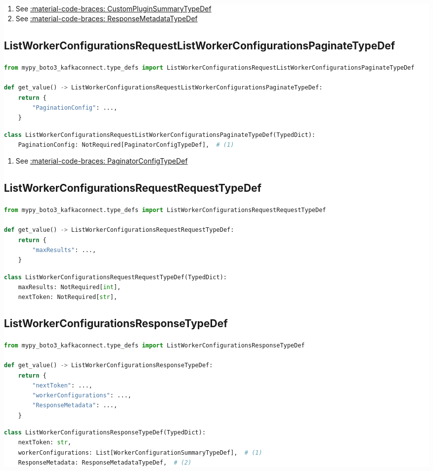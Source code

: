 1. See [:material-code-braces: CustomPluginSummaryTypeDef](./type_defs.md#custompluginsummarytypedef) 
2. See [:material-code-braces: ResponseMetadataTypeDef](./type_defs.md#responsemetadatatypedef) 
## ListWorkerConfigurationsRequestListWorkerConfigurationsPaginateTypeDef

```python title="Usage Example"
from mypy_boto3_kafkaconnect.type_defs import ListWorkerConfigurationsRequestListWorkerConfigurationsPaginateTypeDef

def get_value() -> ListWorkerConfigurationsRequestListWorkerConfigurationsPaginateTypeDef:
    return {
        "PaginationConfig": ...,
    }
```

```python title="Definition"
class ListWorkerConfigurationsRequestListWorkerConfigurationsPaginateTypeDef(TypedDict):
    PaginationConfig: NotRequired[PaginatorConfigTypeDef],  # (1)
```

1. See [:material-code-braces: PaginatorConfigTypeDef](./type_defs.md#paginatorconfigtypedef) 
## ListWorkerConfigurationsRequestRequestTypeDef

```python title="Usage Example"
from mypy_boto3_kafkaconnect.type_defs import ListWorkerConfigurationsRequestRequestTypeDef

def get_value() -> ListWorkerConfigurationsRequestRequestTypeDef:
    return {
        "maxResults": ...,
    }
```

```python title="Definition"
class ListWorkerConfigurationsRequestRequestTypeDef(TypedDict):
    maxResults: NotRequired[int],
    nextToken: NotRequired[str],
```

## ListWorkerConfigurationsResponseTypeDef

```python title="Usage Example"
from mypy_boto3_kafkaconnect.type_defs import ListWorkerConfigurationsResponseTypeDef

def get_value() -> ListWorkerConfigurationsResponseTypeDef:
    return {
        "nextToken": ...,
        "workerConfigurations": ...,
        "ResponseMetadata": ...,
    }
```

```python title="Definition"
class ListWorkerConfigurationsResponseTypeDef(TypedDict):
    nextToken: str,
    workerConfigurations: List[WorkerConfigurationSummaryTypeDef],  # (1)
    ResponseMetadata: ResponseMetadataTypeDef,  # (2)
```
